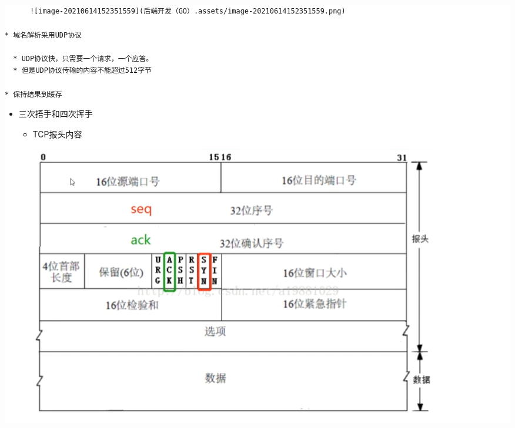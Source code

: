           ![image-20210614152351559](后端开发（GO）.assets/image-20210614152351559.png)

    * 域名解析采用UDP协议

      * UDP协议快，只需要一个请求，一个应答。
      * 但是UDP协议传输的内容不能超过512字节

    * 保持结果到缓存

  * 三次捂手和四次挥手

    * TCP报头内容

      ![image-20210614152529510](后端开发（GO）.assets/image-20210614152529510.png)

